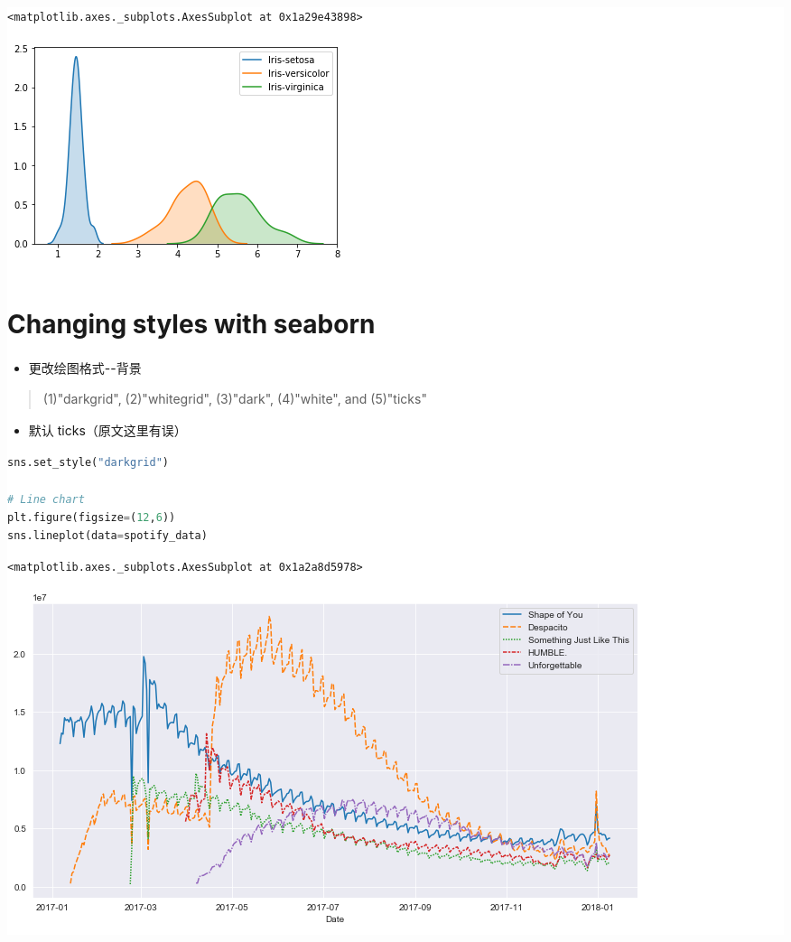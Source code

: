 


    <matplotlib.axes._subplots.AxesSubplot at 0x1a29e43898>




![png](output_73_1.png)


#  Changing styles with seaborn
* 更改绘图格式--背景

> (1)"darkgrid", (2)"whitegrid", (3)"dark", (4)"white", and (5)"ticks"

* 默认 ticks（原文这里有误）


```python
sns.set_style("darkgrid")

# Line chart 
plt.figure(figsize=(12,6))
sns.lineplot(data=spotify_data)
```




    <matplotlib.axes._subplots.AxesSubplot at 0x1a2a8d5978>




![png](output_75_1.png)

